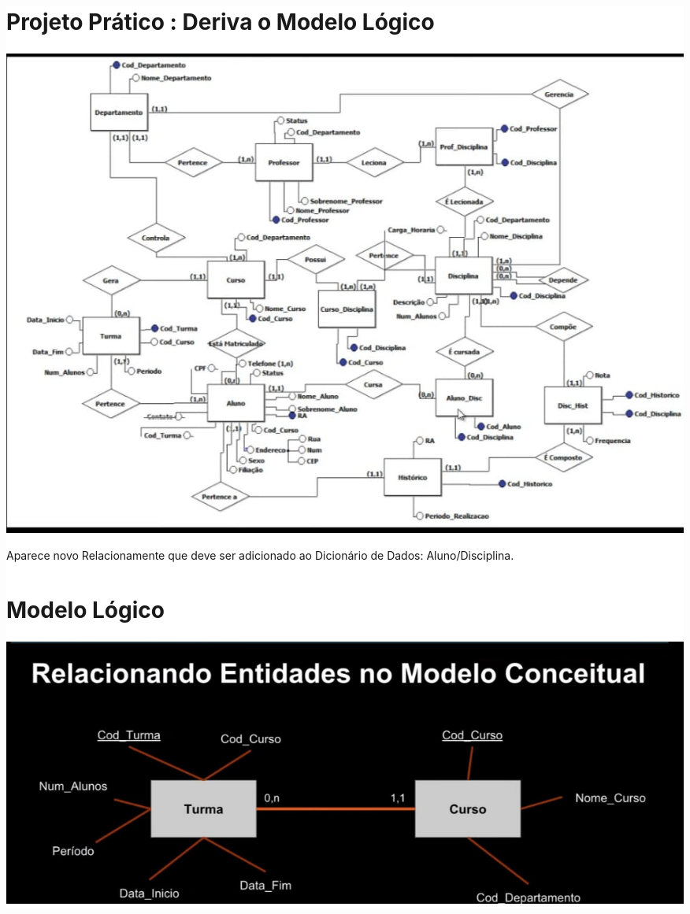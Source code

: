 # **Projeto Prático : Deriva o Modelo Lógico**

![alt text](Assets_projeto_modelagem01/img_projec_conceitualDER_completo.jpg)

Aparece novo Relacionamente que deve ser adicionado ao Dicionário de Dados: Aluno/Disciplina.

# **Modelo Lógico**

![alt text](Assets_projeto_modelagem01/img_projec_relac_ent_modeloconceitual.jpg)
